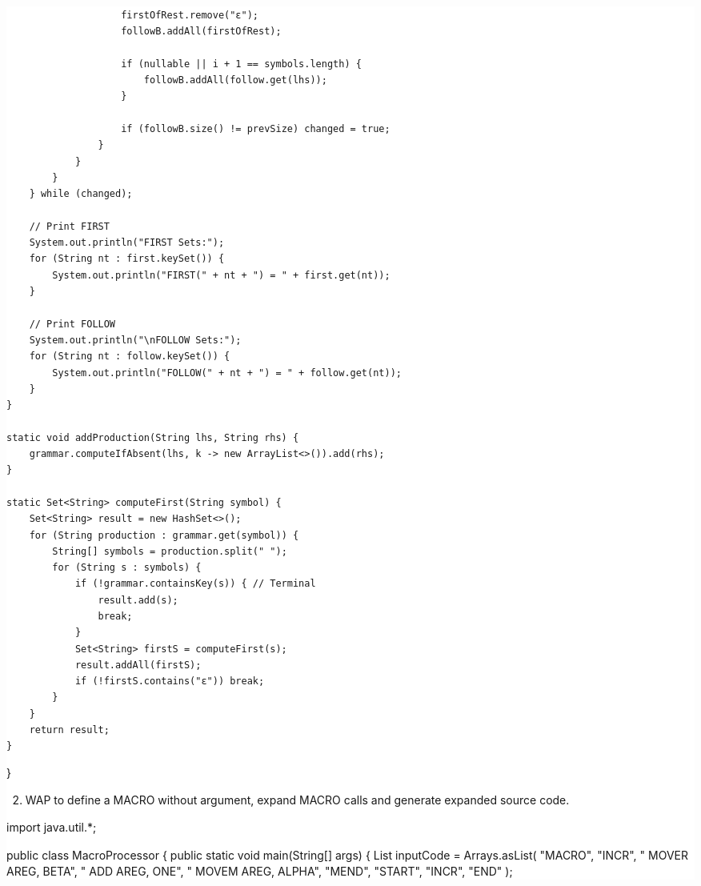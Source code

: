                         firstOfRest.remove("ε");
                        followB.addAll(firstOfRest);

                        if (nullable || i + 1 == symbols.length) {
                            followB.addAll(follow.get(lhs));
                        }

                        if (followB.size() != prevSize) changed = true;
                    }
                }
            }
        } while (changed);

        // Print FIRST
        System.out.println("FIRST Sets:");
        for (String nt : first.keySet()) {
            System.out.println("FIRST(" + nt + ") = " + first.get(nt));
        }

        // Print FOLLOW
        System.out.println("\nFOLLOW Sets:");
        for (String nt : follow.keySet()) {
            System.out.println("FOLLOW(" + nt + ") = " + follow.get(nt));
        }
    }

    static void addProduction(String lhs, String rhs) {
        grammar.computeIfAbsent(lhs, k -> new ArrayList<>()).add(rhs);
    }

    static Set<String> computeFirst(String symbol) {
        Set<String> result = new HashSet<>();
        for (String production : grammar.get(symbol)) {
            String[] symbols = production.split(" ");
            for (String s : symbols) {
                if (!grammar.containsKey(s)) { // Terminal
                    result.add(s);
                    break;
                }
                Set<String> firstS = computeFirst(s);
                result.addAll(firstS);
                if (!firstS.contains("ε")) break;
            }
        }
        return result;
    }
}

2. WAP to define a MACRO without argument, expand MACRO calls and
generate expanded source code.


import java.util.*;

public class MacroProcessor {
    public static void main(String[] args) {
        List<String> inputCode = Arrays.asList(
            "MACRO",
            "INCR",
            "    MOVER AREG, BETA",
            "    ADD AREG, ONE",
            "    MOVEM AREG, ALPHA",
            "MEND",
            "START",
            "INCR",
            "END"
        );
